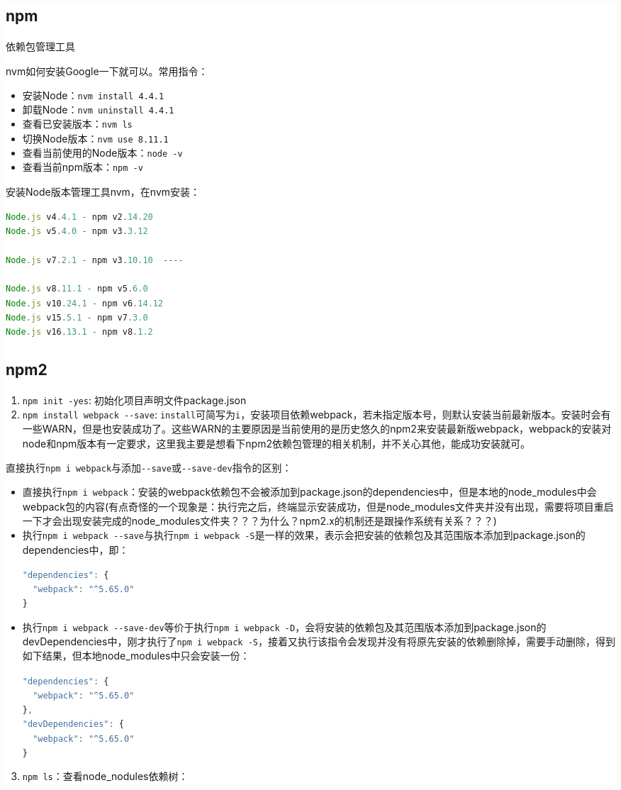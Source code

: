 ## npm

依赖包管理工具

nvm如何安装Google一下就可以。常用指令：

- 安装Node：`nvm install 4.4.1`
- 卸载Node：`nvm uninstall 4.4.1`
- 查看已安装版本：`nvm ls`
- 切换Node版本：`nvm use 8.11.1`
- 查看当前使用的Node版本：`node -v`
- 查看当前npm版本：`npm -v`

安装Node版本管理工具nvm，在nvm安装：

```javascript
Node.js v4.4.1 - npm v2.14.20
Node.js v5.4.0 - npm v3.3.12

Node.js v7.2.1 - npm v3.10.10  ----

Node.js v8.11.1 - npm v5.6.0
Node.js v10.24.1 - npm v6.14.12
Node.js v15.5.1 - npm v7.3.0
Node.js v16.13.1 - npm v8.1.2
```

## npm2

1. `npm init -yes`: 初始化项目声明文件package.json
2. `npm install webpack --save`: `install`可简写为`i`，安装项目依赖webpack，若未指定版本号，则默认安装当前最新版本。安装时会有一些WARN，但是也安装成功了。这些WARN的主要原因是当前使用的是历史悠久的npm2来安装最新版webpack，webpack的安装对node和npm版本有一定要求，这里我主要是想看下npm2依赖包管理的相关机制，并不关心其他，能成功安装就可。

  直接执行`npm i webpack`与添加`--save`或`--save-dev`指令的区别：

   - 直接执行`npm i webpack`：安装的webpack依赖包不会被添加到package.json的dependencies中，但是本地的node_modules中会webpack包的内容(有点奇怪的一个现象是：执行完之后，终端显示安装成功，但是node_modules文件夹并没有出现，需要将项目重启一下才会出现安装完成的node_modules文件夹？？？为什么？npm2.x的机制还是跟操作系统有关系？？？)
   - 执行`npm i webpack --save`与执行`npm i webpack -S`是一样的效果，表示会把安装的依赖包及其范围版本添加到package.json的dependencies中，即：
     ```javascript
     "dependencies": {
       "webpack": "^5.65.0"
     }
     ```
   - 执行`npm i webpack --save-dev`等价于执行`npm i webpack -D`，会将安装的依赖包及其范围版本添加到package.json的devDependencies中，刚才执行了`npm i webpack -S`，接着又执行该指令会发现并没有将原先安装的依赖删除掉，需要手动删除，得到如下结果，但本地node_modules中只会安装一份：
     ```javascript
     "dependencies": {
       "webpack": "^5.65.0"
     },
     "devDependencies": {
       "webpack": "^5.65.0"
     }
     ```
3. `npm ls`：查看node_nodules依赖树：
